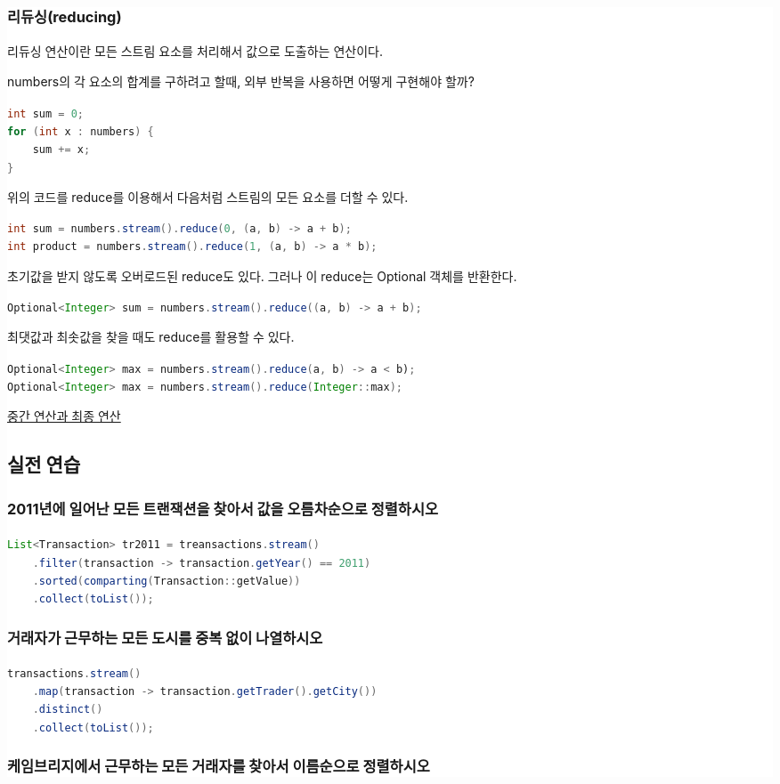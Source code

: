 ### **리듀싱\(reducing\)**

리듀싱 연산이란 모든 스트림 요소를 처리해서 값으로 도출하는 연산이다.

numbers의 각 요소의 합계를 구하려고 할때, 외부 반복을 사용하면 어떻게 구현해야 할까?

```java
int sum = 0;
for (int x : numbers) {
    sum += x;
}
```

위의 코드를 reduce를 이용해서 다음처럼 스트림의 모든 요소를 더할 수 있다.

```java
int sum = numbers.stream().reduce(0, (a, b) -> a + b);
int product = numbers.stream().reduce(1, (a, b) -> a * b);
```

초기값을 받지 않도록 오버로드된 reduce도 있다. 그러나 이 reduce는 Optional 객체를 반환한다.

```java
Optional<Integer> sum = numbers.stream().reduce((a, b) -> a + b);
```

최댓값과 최솟값을 찾을 때도 reduce를 활용할 수 있다.

```java
Optional<Integer> max = numbers.stream().reduce(a, b) -> a < b);
Optional<Integer> max = numbers.stream().reduce(Integer::max);
```

[중간 연산과 최종 연산](https://www.notion.so/8802562f484b4632b48fc203ce14bdae)

## 실전 연습

### 2011년에 일어난 모든 트랜잭션을 찾아서 값을 오름차순으로 정렬하시오

```java
List<Transaction> tr2011 = treansactions.stream()
    .filter(transaction -> transaction.getYear() == 2011)
    .sorted(comparting(Transaction::getValue))
    .collect(toList());
```

### 거래자가 근무하는 모든 도시를 중복 없이 나열하시오

```java
transactions.stream()
    .map(transaction -> transaction.getTrader().getCity())
    .distinct()
    .collect(toList());
```

### 케임브리지에서 근무하는 모든 거래자를 찾아서 이름순으로 정렬하시오
